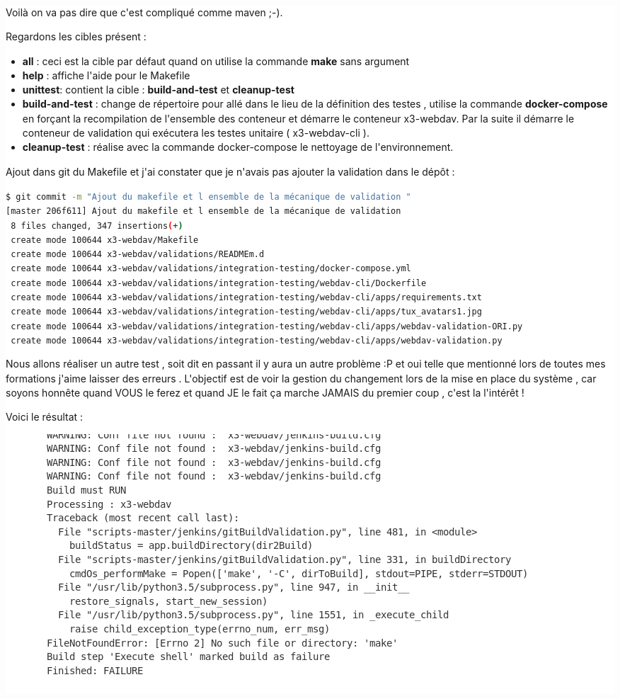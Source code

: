 Voilà on va pas dire que c'est compliqué comme maven ;-).

Regardons les cibles présent :

* **all** : ceci est la cible par défaut quand on utilise la commande **make** sans argument
* **help** : affiche l'aide pour le Makefile 
* **unittest**: contient la cible : **build-and-test** et **cleanup-test**
* **build-and-test** : change de répertoire pour allé dans le lieu de la définition des testes , utilise la commande __docker-compose__ en forçant la recompilation de l'ensemble des conteneur et démarre le conteneur x3-webdav. Par la suite il démarre le conteneur de validation qui exécutera les testes unitaire ( x3-webdav-cli ).
* **cleanup-test** : réalise avec la commande docker-compose le nettoyage de l'environnement.

Ajout dans git du Makefile et j'ai constater que je n'avais pas ajouter la validation dans le dépôt :

```bash
$ git commit -m "Ajout du makefile et l ensemble de la mécanique de validation "                                                                     
[master 206f611] Ajout du makefile et l ensemble de la mécanique de validation
 8 files changed, 347 insertions(+)
 create mode 100644 x3-webdav/Makefile
 create mode 100644 x3-webdav/validations/READMEm.d
 create mode 100644 x3-webdav/validations/integration-testing/docker-compose.yml
 create mode 100644 x3-webdav/validations/integration-testing/webdav-cli/Dockerfile
 create mode 100644 x3-webdav/validations/integration-testing/webdav-cli/apps/requirements.txt
 create mode 100644 x3-webdav/validations/integration-testing/webdav-cli/apps/tux_avatars1.jpg
 create mode 100644 x3-webdav/validations/integration-testing/webdav-cli/apps/webdav-validation-ORI.py
 create mode 100644 x3-webdav/validations/integration-testing/webdav-cli/apps/webdav-validation.py 
```


Nous allons réaliser un autre test , soit dit en passant il y aura un autre problème :P et oui telle que mentionné lors de toutes mes formations j'aime laisser des erreurs . L'objectif est de voir la gestion du changement lors de la mise en place du système , car soyons honnête quand VOUS le ferez et quand JE le fait ça marche JAMAIS du premier coup , c'est la l'intérêt !

Voici le résultat : 

![](./imgs/18-06-use-case-third-execution.png)
